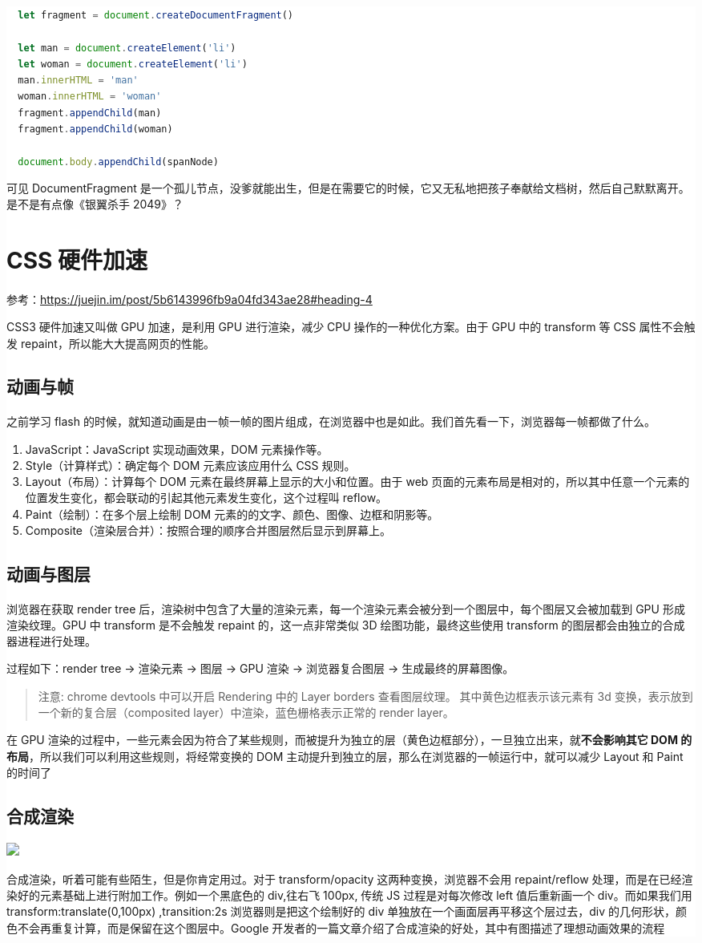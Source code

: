 ```js
  let fragment = document.createDocumentFragment()
  
  let man = document.createElement('li')
  let woman = document.createElement('li')
  man.innerHTML = 'man'
  woman.innerHTML = 'woman'
  fragment.appendChild(man)
  fragment.appendChild(woman)
  
  document.body.appendChild(spanNode)
```

可见 DocumentFragment 是一个孤儿节点，没爹就能出生，但是在需要它的时候，它又无私地把孩子奉献给文档树，然后自己默默离开。是不是有点像《银翼杀手 2049》？

# CSS 硬件加速

参考：<https://juejin.im/post/5b6143996fb9a04fd343ae28#heading-4>

CSS3 硬件加速又叫做 GPU 加速，是利用 GPU 进行渲染，减少 CPU 操作的一种优化方案。由于 GPU 中的 transform 等 CSS 属性不会触发 repaint，所以能大大提高网页的性能。

## 动画与帧

之前学习 flash 的时候，就知道动画是由一帧一帧的图片组成，在浏览器中也是如此。我们首先看一下，浏览器每一帧都做了什么。

1. JavaScript：JavaScript 实现动画效果，DOM 元素操作等。
2. Style（计算样式）：确定每个 DOM 元素应该应用什么 CSS 规则。
3. Layout（布局）：计算每个 DOM 元素在最终屏幕上显示的大小和位置。由于 web 页面的元素布局是相对的，所以其中任意一个元素的位置发生变化，都会联动的引起其他元素发生变化，这个过程叫 reflow。
4. Paint（绘制）：在多个层上绘制 DOM 元素的的文字、颜色、图像、边框和阴影等。
5. Composite（渲染层合并）：按照合理的顺序合并图层然后显示到屏幕上。

## 动画与图层

浏览器在获取 render tree 后，渲染树中包含了大量的渲染元素，每一个渲染元素会被分到一个图层中，每个图层又会被加载到 GPU 形成渲染纹理。GPU 中 transform 是不会触发 repaint 的，这一点非常类似 3D 绘图功能，最终这些使用 transform 的图层都会由独立的合成器进程进行处理。

过程如下：render tree -> 渲染元素 -> 图层 -> GPU 渲染 -> 浏览器复合图层 -> 生成最终的屏幕图像。

> 注意: chrome devtools 中可以开启 Rendering 中的 Layer borders 查看图层纹理。
  > 其中黄色边框表示该元素有 3d 变换，表示放到一个新的复合层（composited layer）中渲染，蓝色栅格表示正常的 render layer。

在 GPU 渲染的过程中，一些元素会因为符合了某些规则，而被提升为独立的层（黄色边框部分），一旦独立出来，就**不会影响其它 DOM 的布局**，所以我们可以利用这些规则，将经常变换的 DOM 主动提升到独立的层，那么在浏览器的一帧运行中，就可以减少 Layout 和 Paint 的时间了

## 合成渲染

![](/img/user/programming/FAQ/performance-optimization/重绘和回流/image-20230823181849263.png)

合成渲染，听着可能有些陌生，但是你肯定用过。对于 transform/opacity 这两种变换，浏览器不会用 repaint/reflow 处理，而是在已经渲染好的元素基础上进行附加工作。例如一个黑底色的 div,往右飞 100px, 传统 JS 过程是对每次修改 left 值后重新画一个 div。而如果我们用 transform:translate(0,100px) ,transition:2s 浏览器则是把这个绘制好的 div 单独放在一个画面层再平移这个层过去，div 的几何形状，颜色不会再重复计算，而是保留在这个图层中。Google 开发者的一篇文章介绍了合成渲染的好处，其中有图描述了理想动画效果的流程
